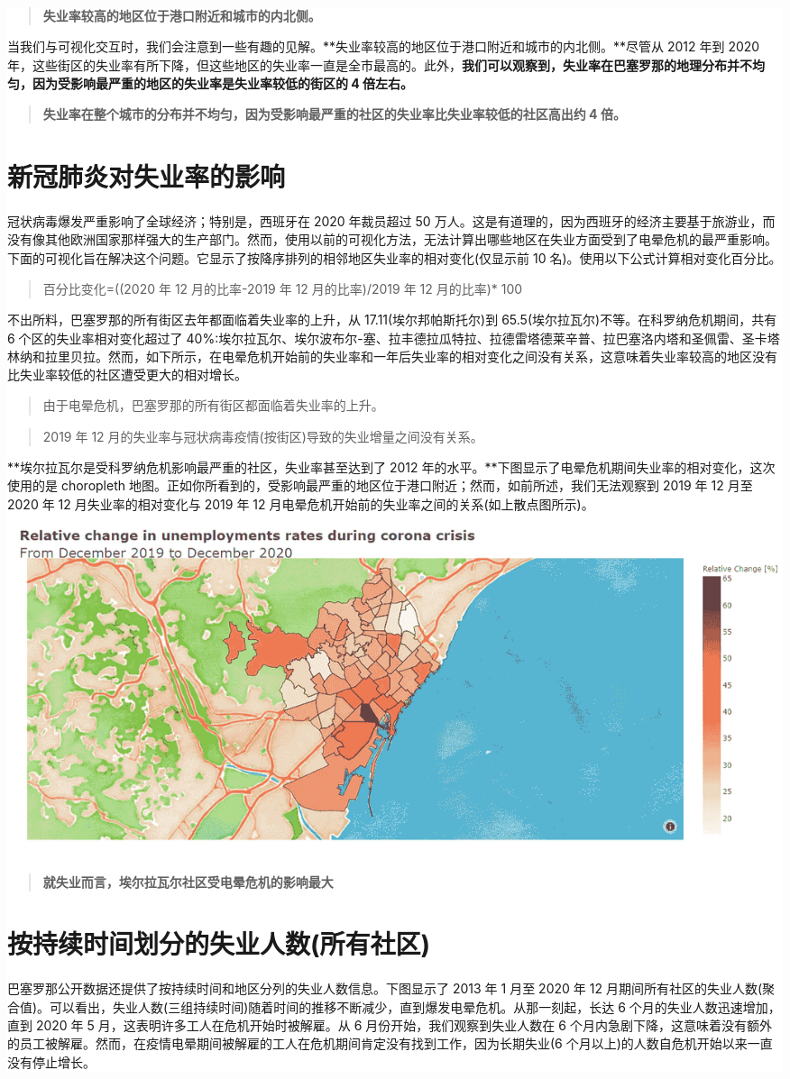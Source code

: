 > **失业率较高的地区位于港口附近和城市的内北侧。**

当我们与可视化交互时，我们会注意到一些有趣的见解。**失业率较高的地区位于港口附近和城市的内北侧。**尽管从 2012 年到 2020 年，这些街区的失业率有所下降，但这些地区的失业率一直是全市最高的。此外，**我们可以观察到，失业率在巴塞罗那的地理分布并不均匀，因为受影响最严重的地区的失业率是失业率较低的街区的 4 倍左右。**

> **失业率在整个城市的分布并不均匀，因为受影响最严重的社区的失业率比失业率较低的社区高出约 4 倍。**

# 新冠肺炎对失业率的影响

冠状病毒爆发严重影响了全球经济；特别是，西班牙在 2020 年裁员超过 50 万人。这是有道理的，因为西班牙的经济主要基于旅游业，而没有像其他欧洲国家那样强大的生产部门。然而，使用以前的可视化方法，无法计算出哪些地区在失业方面受到了电晕危机的最严重影响。下面的可视化旨在解决这个问题。它显示了按降序排列的相邻地区失业率的相对变化(仅显示前 10 名)。使用以下公式计算相对变化百分比。

> 百分比变化=((2020 年 12 月的比率-2019 年 12 月的比率)/2019 年 12 月的比率)* 100

不出所料，巴塞罗那的所有街区去年都面临着失业率的上升，从 17.11(埃尔邦帕斯托尔)到 65.5(埃尔拉瓦尔)不等。在科罗纳危机期间，共有 6 个区的失业率相对变化超过了 40%:埃尔拉瓦尔、埃尔波布尔-塞、拉丰德拉瓜特拉、拉德雷塔德莱辛普、拉巴塞洛内塔和圣佩雷、圣卡塔林纳和拉里贝拉。然而，如下所示，在电晕危机开始前的失业率和一年后失业率的相对变化之间没有关系，这意味着失业率较高的地区没有比失业率较低的社区遭受更大的相对增长。

> 由于电晕危机，巴塞罗那的所有街区都面临着失业率的上升。

> 2019 年 12 月的失业率与冠状病毒疫情(按街区)导致的失业增量之间没有关系。

**埃尔拉瓦尔是受科罗纳危机影响最严重的社区，失业率甚至达到了 2012 年的水平。**下图显示了电晕危机期间失业率的相对变化，这次使用的是 choropleth 地图。正如你所看到的，受影响最严重的地区位于港口附近；然而，如前所述，我们无法观察到 2019 年 12 月至 2020 年 12 月失业率的相对变化与 2019 年 12 月电晕危机开始前的失业率之间的关系(如上散点图所示)。

![](img/9395282cf87028802a2a127af35bec5d.png)

> **就失业而言，埃尔拉瓦尔社区受电晕危机的影响最大**

# 按持续时间划分的失业人数(所有社区)

巴塞罗那公开数据还提供了按持续时间和地区分列的失业人数信息。下图显示了 2013 年 1 月至 2020 年 12 月期间所有社区的失业人数(聚合值)。可以看出，失业人数(三组持续时间)随着时间的推移不断减少，直到爆发电晕危机。从那一刻起，长达 6 个月的失业人数迅速增加，直到 2020 年 5 月，这表明许多工人在危机开始时被解雇。从 6 月份开始，我们观察到失业人数在 6 个月内急剧下降，这意味着没有额外的员工被解雇。然而，在疫情电晕期间被解雇的工人在危机期间肯定没有找到工作，因为长期失业(6 个月以上)的人数自危机开始以来一直没有停止增长。
